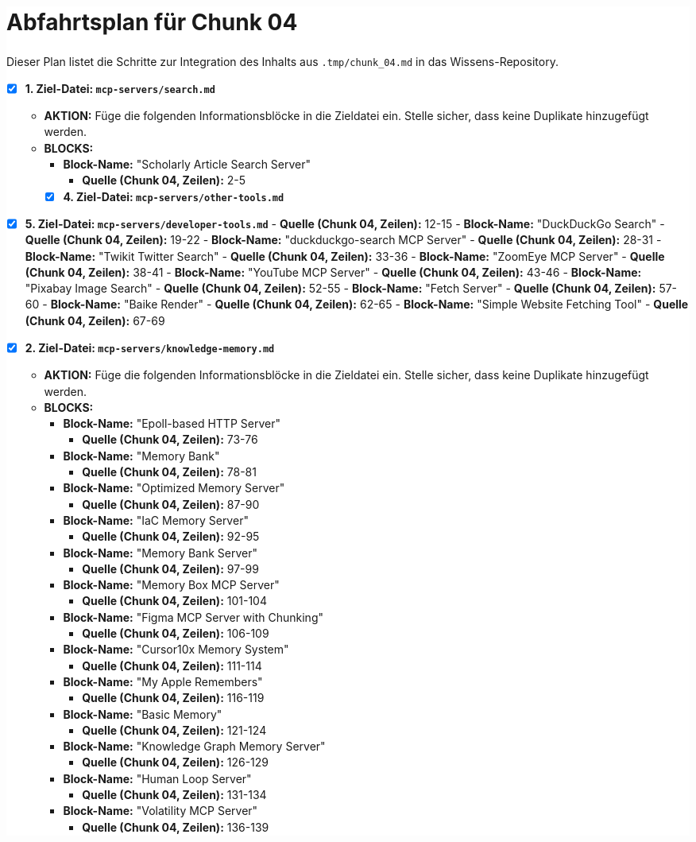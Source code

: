 # Abfahrtsplan für Chunk 04

Dieser Plan listet die Schritte zur Integration des Inhalts aus `.tmp/chunk_04.md` in das Wissens-Repository.

- [x] **1. Ziel-Datei: `mcp-servers/search.md`**
    - **AKTION:** Füge die folgenden Informationsblöcke in die Zieldatei ein. Stelle sicher, dass keine Duplikate hinzugefügt werden.
    - **BLOCKS:**
        - **Block-Name:** "Scholarly Article Search Server"
          - **Quelle (Chunk 04, Zeilen):** 2-5
        - [x] **4. Ziel-Datei: `mcp-servers/other-tools.md`**
- [x] **5. Ziel-Datei: `mcp-servers/developer-tools.md`**
          - **Quelle (Chunk 04, Zeilen):** 12-15
        - **Block-Name:** "DuckDuckGo Search"
          - **Quelle (Chunk 04, Zeilen):** 19-22
        - **Block-Name:** "duckduckgo-search MCP Server"
          - **Quelle (Chunk 04, Zeilen):** 28-31
        - **Block-Name:** "Twikit Twitter Search"
          - **Quelle (Chunk 04, Zeilen):** 33-36
        - **Block-Name:** "ZoomEye MCP Server"
          - **Quelle (Chunk 04, Zeilen):** 38-41
        - **Block-Name:** "YouTube MCP Server"
          - **Quelle (Chunk 04, Zeilen):** 43-46
        - **Block-Name:** "Pixabay Image Search"
          - **Quelle (Chunk 04, Zeilen):** 52-55
        - **Block-Name:** "Fetch Server"
          - **Quelle (Chunk 04, Zeilen):** 57-60
        - **Block-Name:** "Baike Render"
          - **Quelle (Chunk 04, Zeilen):** 62-65
        - **Block-Name:** "Simple Website Fetching Tool"
          - **Quelle (Chunk 04, Zeilen):** 67-69

- [x] **2. Ziel-Datei: `mcp-servers/knowledge-memory.md`**
    - **AKTION:** Füge die folgenden Informationsblöcke in die Zieldatei ein. Stelle sicher, dass keine Duplikate hinzugefügt werden.
    - **BLOCKS:**
        - **Block-Name:** "Epoll-based HTTP Server"
          - **Quelle (Chunk 04, Zeilen):** 73-76
        - **Block-Name:** "Memory Bank"
          - **Quelle (Chunk 04, Zeilen):** 78-81
        - **Block-Name:** "Optimized Memory Server"
          - **Quelle (Chunk 04, Zeilen):** 87-90
        - **Block-Name:** "IaC Memory Server"
          - **Quelle (Chunk 04, Zeilen):** 92-95
        - **Block-Name:** "Memory Bank Server"
          - **Quelle (Chunk 04, Zeilen):** 97-99
        - **Block-Name:** "Memory Box MCP Server"
          - **Quelle (Chunk 04, Zeilen):** 101-104
        - **Block-Name:** "Figma MCP Server with Chunking"
          - **Quelle (Chunk 04, Zeilen):** 106-109
        - **Block-Name:** "Cursor10x Memory System"
          - **Quelle (Chunk 04, Zeilen):** 111-114
        - **Block-Name:** "My Apple Remembers"
          - **Quelle (Chunk 04, Zeilen):** 116-119
        - **Block-Name:** "Basic Memory"
          - **Quelle (Chunk 04, Zeilen):** 121-124
        - **Block-Name:** "Knowledge Graph Memory Server"
          - **Quelle (Chunk 04, Zeilen):** 126-129
        - **Block-Name:** "Human Loop Server"
          - **Quelle (Chunk 04, Zeilen):** 131-134
        - **Block-Name:** "Volatility MCP Server"
          - **Quelle (Chunk 04, Zeilen):** 136-139